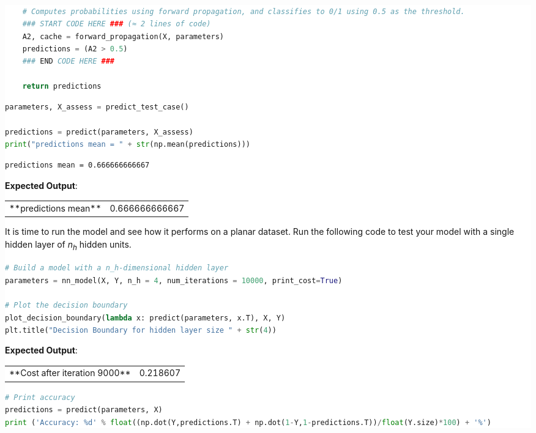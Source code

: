```python
    # Computes probabilities using forward propagation, and classifies to 0/1 using 0.5 as the threshold.
    ### START CODE HERE ### (≈ 2 lines of code)
    A2, cache = forward_propagation(X, parameters)
    predictions = (A2 > 0.5)
    ### END CODE HERE ###
    
    return predictions
```


```python
parameters, X_assess = predict_test_case()

predictions = predict(parameters, X_assess)
print("predictions mean = " + str(np.mean(predictions)))
```

    predictions mean = 0.666666666667


**Expected Output**: 


<table style="width:40%">
  <tr>
    <td>**predictions mean**</td>
    <td> 0.666666666667 </td> 
  </tr>

</table>

It is time to run the model and see how it performs on a planar dataset. Run the following code to test your model with a single hidden layer of $n_h$ hidden units.


```python
# Build a model with a n_h-dimensional hidden layer
parameters = nn_model(X, Y, n_h = 4, num_iterations = 10000, print_cost=True)

# Plot the decision boundary
plot_decision_boundary(lambda x: predict(parameters, x.T), X, Y)
plt.title("Decision Boundary for hidden layer size " + str(4))
```

**Expected Output**:

<table style="width:40%">
  <tr>
    <td>**Cost after iteration 9000**</td>
    <td> 0.218607 </td> 
  </tr>

</table>



```python
# Print accuracy
predictions = predict(parameters, X)
print ('Accuracy: %d' % float((np.dot(Y,predictions.T) + np.dot(1-Y,1-predictions.T))/float(Y.size)*100) + '%')
```
